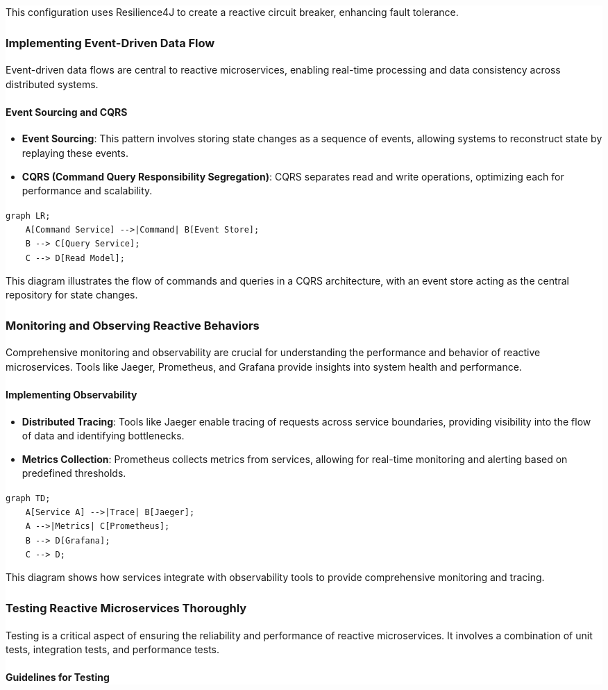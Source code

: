 This configuration uses Resilience4J to create a reactive circuit breaker, enhancing fault tolerance.

### Implementing Event-Driven Data Flow

Event-driven data flows are central to reactive microservices, enabling real-time processing and data consistency across distributed systems.

#### Event Sourcing and CQRS

- **Event Sourcing**: This pattern involves storing state changes as a sequence of events, allowing systems to reconstruct state by replaying these events.

- **CQRS (Command Query Responsibility Segregation)**: CQRS separates read and write operations, optimizing each for performance and scalability.

```mermaid
graph LR;
    A[Command Service] -->|Command| B[Event Store];
    B --> C[Query Service];
    C --> D[Read Model];
```

This diagram illustrates the flow of commands and queries in a CQRS architecture, with an event store acting as the central repository for state changes.

### Monitoring and Observing Reactive Behaviors

Comprehensive monitoring and observability are crucial for understanding the performance and behavior of reactive microservices. Tools like Jaeger, Prometheus, and Grafana provide insights into system health and performance.

#### Implementing Observability

- **Distributed Tracing**: Tools like Jaeger enable tracing of requests across service boundaries, providing visibility into the flow of data and identifying bottlenecks.

- **Metrics Collection**: Prometheus collects metrics from services, allowing for real-time monitoring and alerting based on predefined thresholds.

```mermaid
graph TD;
    A[Service A] -->|Trace| B[Jaeger];
    A -->|Metrics| C[Prometheus];
    B --> D[Grafana];
    C --> D;
```

This diagram shows how services integrate with observability tools to provide comprehensive monitoring and tracing.

### Testing Reactive Microservices Thoroughly

Testing is a critical aspect of ensuring the reliability and performance of reactive microservices. It involves a combination of unit tests, integration tests, and performance tests.

#### Guidelines for Testing
